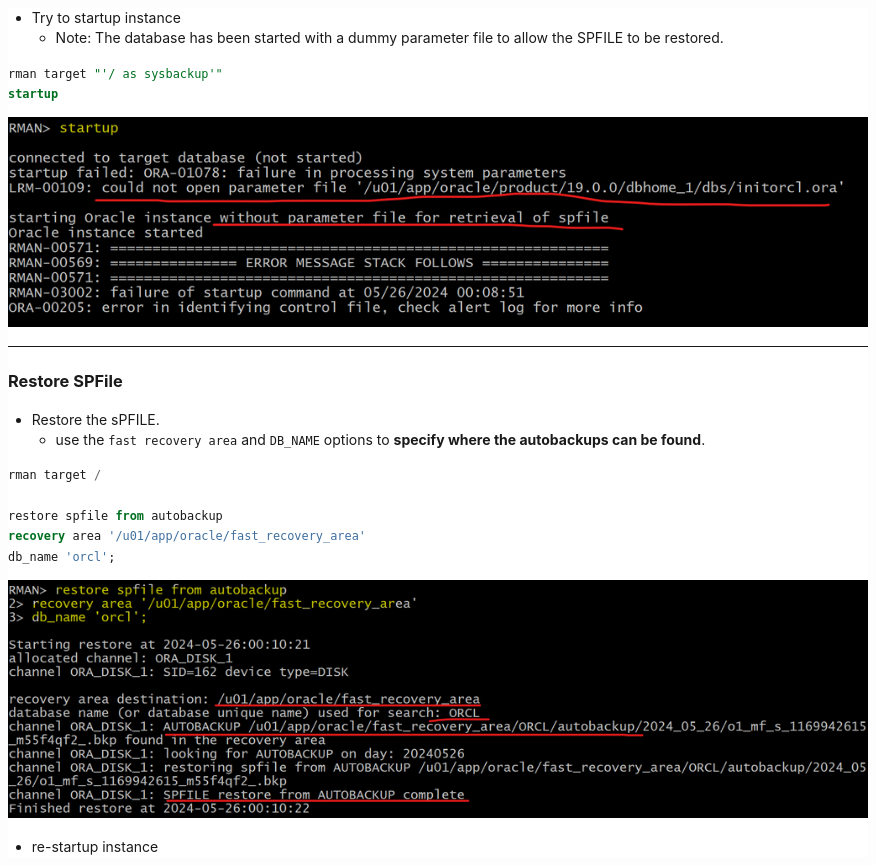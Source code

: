 - Try to startup instance
  - Note: The database has been started with a dummy parameter file to allow the SPFILE to be restored.

```sql
rman target "'/ as sysbackup'"
startup
```

![lab_sp](./pic/lab_sp02.png)

---

### Restore SPFile

- Restore the sPFILE.
  - use the `fast recovery area` and `DB_NAME` options to **specify where the autobackups can be found**.

```sql
rman target /

restore spfile from autobackup
recovery area '/u01/app/oracle/fast_recovery_area'
db_name 'orcl';
```

![lab_sp](./pic/lab_sp03.png)

- re-startup instance
